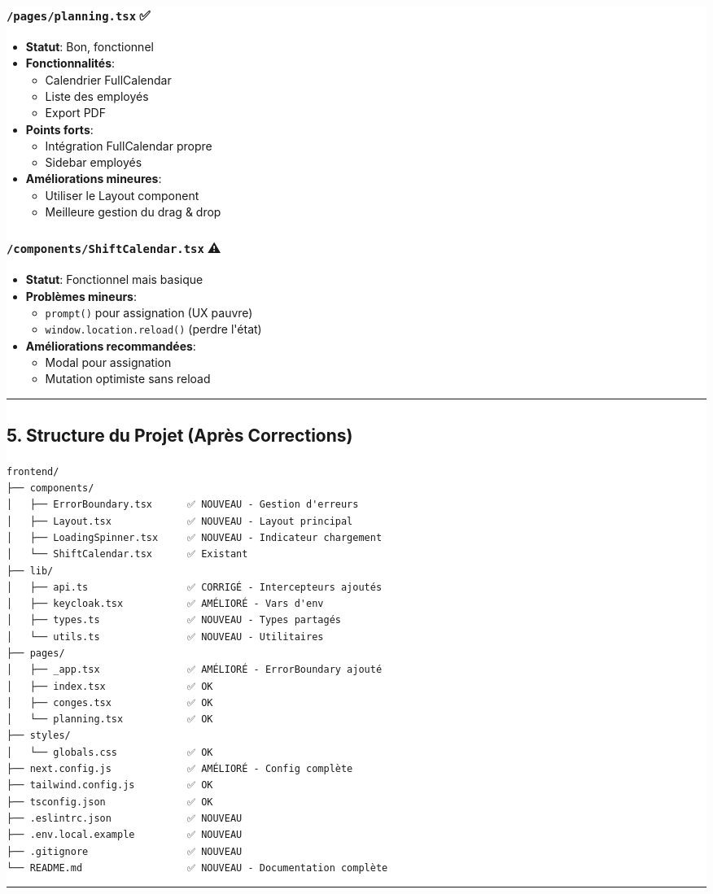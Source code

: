 ### `/pages/planning.tsx` ✅
- **Statut**: Bon, fonctionnel
- **Fonctionnalités**:
  - Calendrier FullCalendar
  - Liste des employés
  - Export PDF
- **Points forts**:
  - Intégration FullCalendar propre
  - Sidebar employés
- **Améliorations mineures**:
  - Utiliser le Layout component
  - Meilleure gestion du drag & drop

### `/components/ShiftCalendar.tsx` ⚠️
- **Statut**: Fonctionnel mais basique
- **Problèmes mineurs**:
  - `prompt()` pour assignation (UX pauvre)
  - `window.location.reload()` (perdre l'état)
- **Améliorations recommandées**:
  - Modal pour assignation
  - Mutation optimiste sans reload

---

## 5. Structure du Projet (Après Corrections)

```
frontend/
├── components/
│   ├── ErrorBoundary.tsx      ✅ NOUVEAU - Gestion d'erreurs
│   ├── Layout.tsx             ✅ NOUVEAU - Layout principal
│   ├── LoadingSpinner.tsx     ✅ NOUVEAU - Indicateur chargement
│   └── ShiftCalendar.tsx      ✅ Existant
├── lib/
│   ├── api.ts                 ✅ CORRIGÉ - Intercepteurs ajoutés
│   ├── keycloak.tsx           ✅ AMÉLIORÉ - Vars d'env
│   ├── types.ts               ✅ NOUVEAU - Types partagés
│   └── utils.ts               ✅ NOUVEAU - Utilitaires
├── pages/
│   ├── _app.tsx               ✅ AMÉLIORÉ - ErrorBoundary ajouté
│   ├── index.tsx              ✅ OK
│   ├── conges.tsx             ✅ OK
│   └── planning.tsx           ✅ OK
├── styles/
│   └── globals.css            ✅ OK
├── next.config.js             ✅ AMÉLIORÉ - Config complète
├── tailwind.config.js         ✅ OK
├── tsconfig.json              ✅ OK
├── .eslintrc.json             ✅ NOUVEAU
├── .env.local.example         ✅ NOUVEAU
├── .gitignore                 ✅ NOUVEAU
└── README.md                  ✅ NOUVEAU - Documentation complète
```

---